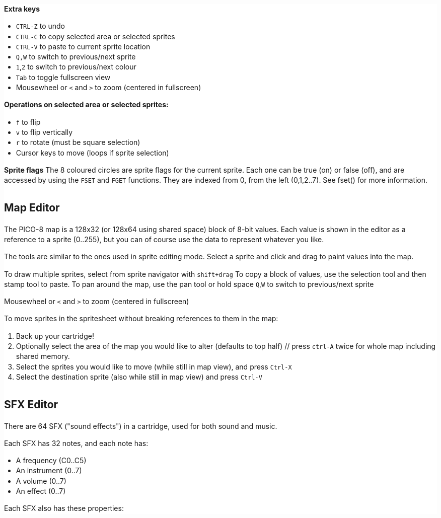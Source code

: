 **Extra keys**
- `CTRL-Z` to undo
- `CTRL-C` to copy selected area or selected sprites
- `CTRL-V` to paste to current sprite location
- `Q,W` to switch to previous/next sprite
- `1`,`2` to switch to previous/next colour
- `Tab` to toggle fullscreen view
- Mousewheel or `<` and `>` to zoom (centered in fullscreen)

**Operations on selected area or selected sprites:**
- `f` to flip
- `v` to flip vertically
- `r` to rotate (must be square selection)
- Cursor keys to move (loops if sprite selection)

**Sprite flags**
The 8 coloured circles are sprite flags for the current sprite. Each one can be true (on) or false (off), and are accessed by using the `FSET` and `FGET` functions. They are indexed from 0, from the left (0,1,2..7). See fset() for more information.

## Map Editor

The PICO-8 map is a 128x32 (or 128x64 using shared space) block of 8-bit values. Each value is shown in the editor as a reference to a sprite (0..255), but you can of course use the data to represent whatever you like.

The tools are similar to the ones used in sprite editing mode. Select a sprite and click and drag to paint values into the map.

To draw multiple sprites, select from sprite navigator with `shift+drag` To copy a block of values, use the selection tool and then stamp tool to paste. To pan around the map, use the pan tool or hold space `Q`,`W` to switch to previous/next sprite

Mousewheel or `<` and `>` to zoom (centered in fullscreen)

To move sprites in the spritesheet without breaking references to them in the map:

1. Back up your cartridge!
2. Optionally select the area of the map you would like to alter (defaults to top half) // press `ctrl-A` twice for whole map including shared memory.
3. Select the sprites you would like to move (while still in map view), and press `Ctrl-X`
4. Select the destination sprite (also while still in map view) and press `Ctrl-V`

## SFX Editor

There are 64 SFX ("sound effects") in a cartridge, used for both sound and music.

Each SFX has 32 notes, and each note has:
- A frequency   (C0..C5)
- An instrument (0..7)
- A volume      (0..7)
- An effect     (0..7)

Each SFX also has these properties:

